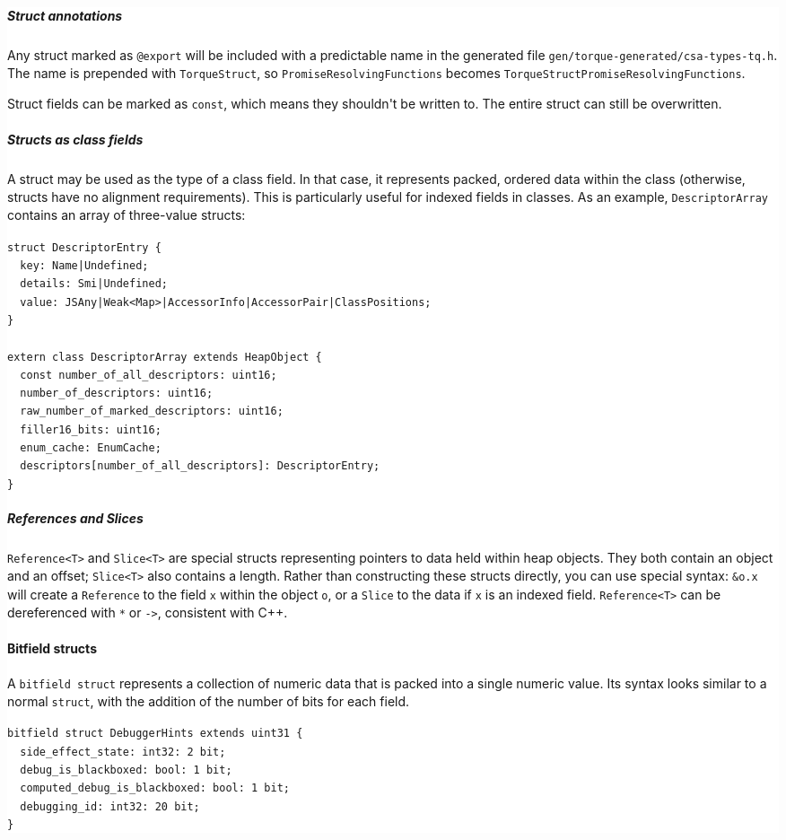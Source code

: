 ##### Struct annotations

Any struct marked as `@export` will be included with a predictable name in the generated file `gen/torque-generated/csa-types-tq.h`. The name is prepended with `TorqueStruct`, so `PromiseResolvingFunctions` becomes `TorqueStructPromiseResolvingFunctions`.

Struct fields can be marked as `const`, which means they shouldn't be written to. The entire struct can still be overwritten.

##### Structs as class fields

A struct may be used as the type of a class field. In that case, it represents packed, ordered data within the class (otherwise, structs have no alignment requirements). This is particularly useful for indexed fields in classes. As an example, `DescriptorArray` contains an array of three-value structs:

```torque
struct DescriptorEntry {
  key: Name|Undefined;
  details: Smi|Undefined;
  value: JSAny|Weak<Map>|AccessorInfo|AccessorPair|ClassPositions;
}

extern class DescriptorArray extends HeapObject {
  const number_of_all_descriptors: uint16;
  number_of_descriptors: uint16;
  raw_number_of_marked_descriptors: uint16;
  filler16_bits: uint16;
  enum_cache: EnumCache;
  descriptors[number_of_all_descriptors]: DescriptorEntry;
}
```

##### References and Slices

`Reference<T>` and `Slice<T>` are special structs representing pointers to data held within heap objects. They both contain an object and an offset; `Slice<T>` also contains a length. Rather than constructing these structs directly, you can use special syntax: `&o.x` will create a `Reference` to the field `x` within the object `o`, or a `Slice` to the data if `x` is an indexed field. `Reference<T>` can be dereferenced with `*` or `->`, consistent with C++.

#### Bitfield structs

A `bitfield struct` represents a collection of numeric data that is packed into a single numeric value. Its syntax looks similar to a normal `struct`, with the addition of the number of bits for each field.

```torque
bitfield struct DebuggerHints extends uint31 {
  side_effect_state: int32: 2 bit;
  debug_is_blackboxed: bool: 1 bit;
  computed_debug_is_blackboxed: bool: 1 bit;
  debugging_id: int32: 20 bit;
}
```
